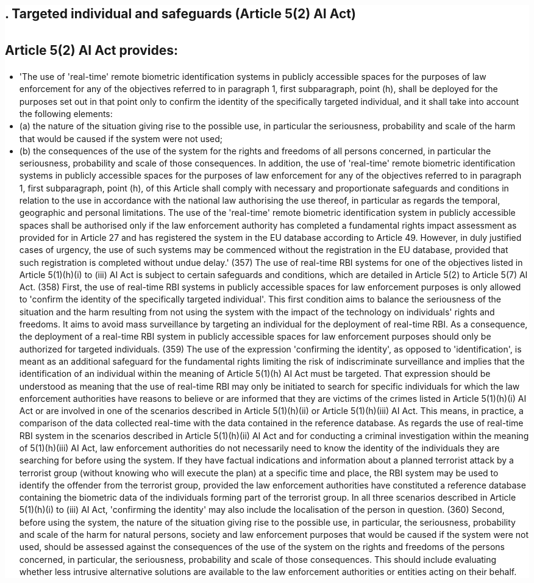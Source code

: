 ## . Targeted individual and safeguards (Article 5(2) AI Act)
## Article 5(2) AI Act provides:
- 'The use of 'real-time' remote biometric identification systems in publicly accessible spaces for the purposes of law enforcement for any of the objectives referred to in paragraph 1, first subparagraph, point (h), shall be deployed for the purposes set out in that point only to confirm the identity of the specifically targeted individual, and it shall take into account the following elements:
- (a) the nature of the situation giving rise to the possible use, in particular the seriousness, probability and scale of the harm that would be caused if the system were not used;
- (b) the consequences of the use of the system for the rights and freedoms of all persons concerned, in particular the seriousness, probability and scale of those consequences.
In addition, the use of 'real-time' remote biometric identification systems in publicly accessible  spaces  for  the  purposes  of  law  enforcement  for  any  of  the  objectives referred to in paragraph 1, first subparagraph, point (h), of this Article shall comply with necessary and proportionate safeguards and conditions in relation to the use in accordance with the national law authorising the use thereof, in particular as regards the temporal, geographic and personal limitations. The use of the 'real-time' remote biometric identification system in publicly accessible spaces shall be authorised only if  the  law  enforcement  authority  has  completed  a fundamental  rights  impact assessment as provided for in Article 27 and has registered the system in the EU database according to Article 49. However, in duly justified cases of urgency, the use of  such  systems  may be commenced without the registration in the EU  database, provided that such registration is completed without undue delay.'
(357) The use of real-time RBI systems for one of the objectives listed in Article 5(1)(h)(i) to (iii) AI Act is subject to certain safeguards and conditions, which are detailed in Article 5(2) to Article 5(7) AI Act.
(358) First,  the  use  of  real-time  RBI  systems  in  publicly  accessible  spaces  for  law enforcement  purposes  is  only  allowed to  'confirm  the  identity  of  the  specifically
targeted individual'. This first condition aims to balance the seriousness of the situation and the harm resulting from not using the system with the impact of the technology on individuals' rights and freedoms. It aims to avoid mass surveillance by targeting an individual for the deployment of real-time RBI. As a consequence, the deployment of a  real-time  RBI  system  in  publicly  accessible  spaces  for  law  enforcement  purposes should only be authorized for targeted individuals.
(359) The use of the expression 'confirming the identity', as opposed to 'identification', is meant  as  an  additional  safeguard  for  the  fundamental  rights  limiting  the  risk  of indiscriminate surveillance and implies that the identification of an individual within the  meaning of Article  5(1)(h)  AI  Act  must  be  targeted.  That  expression  should  be understood as meaning that the use of real-time RBI may only be initiated to search for specific individuals for which the law enforcement authorities have reasons to believe or are informed that they are victims of the crimes listed in Article 5(1)(h)(i) AI Act or are involved in one of the scenarios described in Article 5(1)(h)(ii) or Article 5(1)(h)(iii) AI Act. This means, in practice, a comparison of the data collected real-time with the data contained in the reference database. As regards the use of real-time RBI system in the  scenarios  described  in  Article  5(1)(h)(ii)  AI  Act  and  for  conducting  a  criminal investigation within the meaning of 5(1)(h)(iii) AI Act, law enforcement authorities do not necessarily need to know the identity of the individuals they are searching for before using  the  system.  If  they  have  factual  indications  and  information  about  a  planned terrorist attack by a terrorist group (without knowing who will execute the plan) at a specific time and place, the RBI system may be used to identify the offender from the terrorist group, provided the law enforcement authorities have constituted a reference database containing the biometric data of the individuals forming part of the terrorist group. In all three scenarios described in Article 5(1)(h)(i) to (iii) AI Act, 'confirming the identity' may also include the localisation of the person in question.
(360) Second, before using the system, the nature of the situation giving rise to the possible use, in particular, the seriousness, probability and scale of the harm for natural persons, society and law enforcement purposes that would be caused if the system were not used, should be assessed against the consequences of the use of the system on the rights and freedoms of the persons concerned, in particular, the seriousness, probability and scale of those consequences. This should include evaluating whether less intrusive alternative solutions  are  available  to  the  law  enforcement  authorities  or  entities  acting  on  their behalf.